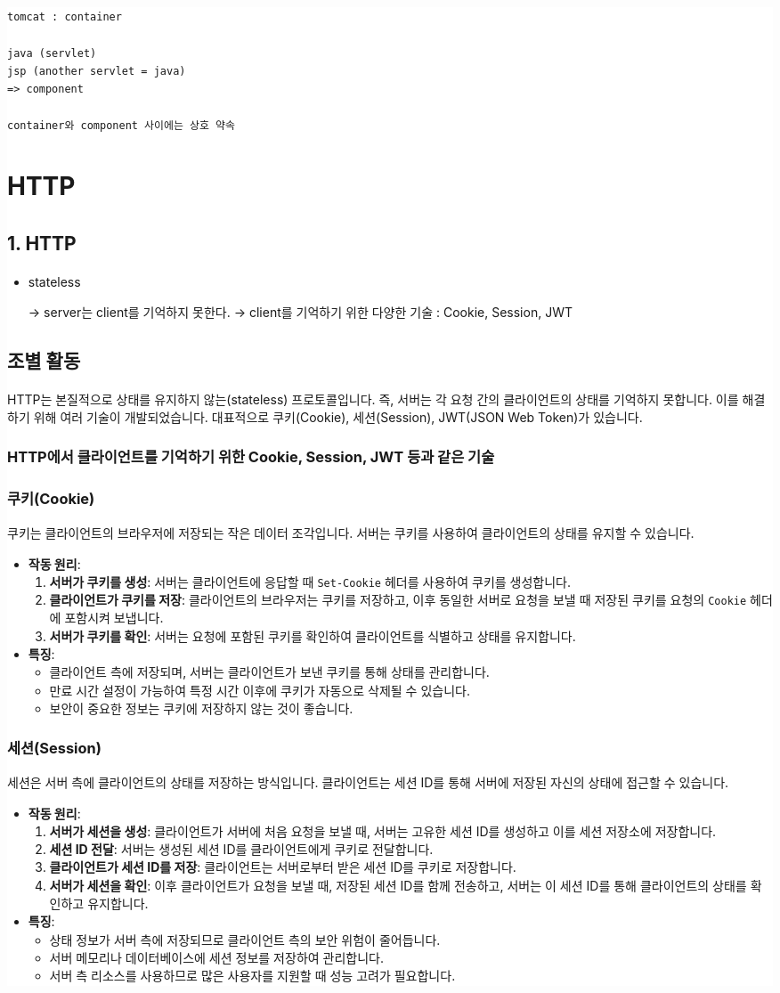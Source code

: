 
```html
tomcat : container

java (servlet)
jsp (another servlet = java)
=> component

container와 component 사이에는 상호 약속 
```

# HTTP

## 1. HTTP

- stateless
    
    → server는 client를 기억하지 못한다.
    → client를 기억하기 위한 다양한 기술 : Cookie, Session, JWT
    

## 조별 활동

HTTP는 본질적으로 상태를 유지하지 않는(stateless) 프로토콜입니다. 즉, 서버는 각 요청 간의 클라이언트의 상태를 기억하지 못합니다. 이를 해결하기 위해 여러 기술이 개발되었습니다. 대표적으로 쿠키(Cookie), 세션(Session), JWT(JSON Web Token)가 있습니다.

### HTTP에서 클라이언트를 기억하기 위한 Cookie, Session, JWT 등과 같은 기술

### 쿠키(Cookie)

쿠키는 클라이언트의 브라우저에 저장되는 작은 데이터 조각입니다. 서버는 쿠키를 사용하여 클라이언트의 상태를 유지할 수 있습니다.

- **작동 원리**:
    1. **서버가 쿠키를 생성**: 서버는 클라이언트에 응답할 때 `Set-Cookie` 헤더를 사용하여 쿠키를 생성합니다.
    2. **클라이언트가 쿠키를 저장**: 클라이언트의 브라우저는 쿠키를 저장하고, 이후 동일한 서버로 요청을 보낼 때 저장된 쿠키를 요청의 `Cookie` 헤더에 포함시켜 보냅니다.
    3. **서버가 쿠키를 확인**: 서버는 요청에 포함된 쿠키를 확인하여 클라이언트를 식별하고 상태를 유지합니다.
- **특징**:
    - 클라이언트 측에 저장되며, 서버는 클라이언트가 보낸 쿠키를 통해 상태를 관리합니다.
    - 만료 시간 설정이 가능하여 특정 시간 이후에 쿠키가 자동으로 삭제될 수 있습니다.
    - 보안이 중요한 정보는 쿠키에 저장하지 않는 것이 좋습니다.

### 세션(Session)

세션은 서버 측에 클라이언트의 상태를 저장하는 방식입니다. 클라이언트는 세션 ID를 통해 서버에 저장된 자신의 상태에 접근할 수 있습니다.

- **작동 원리**:
    1. **서버가 세션을 생성**: 클라이언트가 서버에 처음 요청을 보낼 때, 서버는 고유한 세션 ID를 생성하고 이를 세션 저장소에 저장합니다.
    2. **세션 ID 전달**: 서버는 생성된 세션 ID를 클라이언트에게 쿠키로 전달합니다.
    3. **클라이언트가 세션 ID를 저장**: 클라이언트는 서버로부터 받은 세션 ID를 쿠키로 저장합니다.
    4. **서버가 세션을 확인**: 이후 클라이언트가 요청을 보낼 때, 저장된 세션 ID를 함께 전송하고, 서버는 이 세션 ID를 통해 클라이언트의 상태를 확인하고 유지합니다.
- **특징**:
    - 상태 정보가 서버 측에 저장되므로 클라이언트 측의 보안 위험이 줄어듭니다.
    - 서버 메모리나 데이터베이스에 세션 정보를 저장하여 관리합니다.
    - 서버 측 리소스를 사용하므로 많은 사용자를 지원할 때 성능 고려가 필요합니다.
